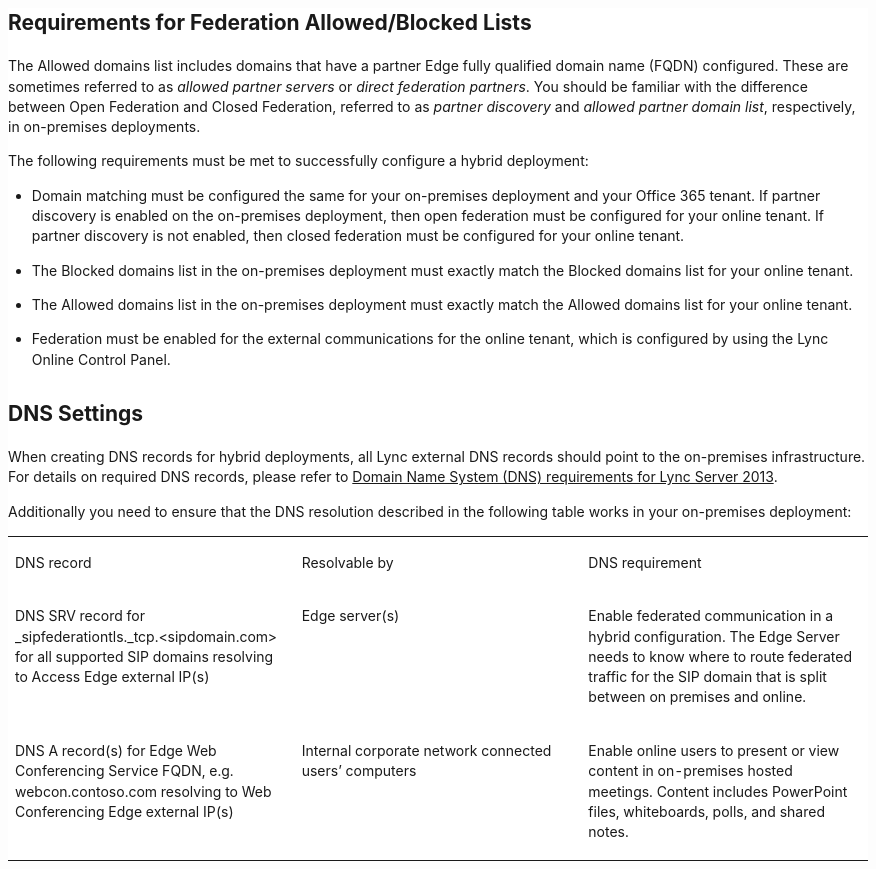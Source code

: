 <div>

## Requirements for Federation Allowed/Blocked Lists

The Allowed domains list includes domains that have a partner Edge fully qualified domain name (FQDN) configured. These are sometimes referred to as *allowed partner servers* or *direct federation partners*. You should be familiar with the difference between Open Federation and Closed Federation, referred to as *partner discovery* and *allowed partner domain list*, respectively, in on-premises deployments.

The following requirements must be met to successfully configure a hybrid deployment:

  - Domain matching must be configured the same for your on-premises deployment and your Office 365 tenant. If partner discovery is enabled on the on-premises deployment, then open federation must be configured for your online tenant. If partner discovery is not enabled, then closed federation must be configured for your online tenant.

  - The Blocked domains list in the on-premises deployment must exactly match the Blocked domains list for your online tenant.

  - The Allowed domains list in the on-premises deployment must exactly match the Allowed domains list for your online tenant.

  - Federation must be enabled for the external communications for the online tenant, which is configured by using the Lync Online Control Panel.

</div>

<div>

## DNS Settings

When creating DNS records for hybrid deployments, all Lync external DNS records should point to the on-premises infrastructure. For details on required DNS records, please refer to [Domain Name System (DNS) requirements for Lync Server 2013](lync-server-2013-domain-name-system-dns-requirements.md).

Additionally you need to ensure that the DNS resolution described in the following table works in your on-premises deployment:


<table>
<colgroup>
<col style="width: 33%" />
<col style="width: 33%" />
<col style="width: 33%" />
</colgroup>
<tbody>
<tr class="odd">
<td><p>DNS record</p></td>
<td><p>Resolvable by</p></td>
<td><p>DNS requirement</p></td>
</tr>
<tr class="even">
<td><p>DNS SRV record for _sipfederationtls._tcp.&lt;sipdomain.com&gt; for all supported SIP domains resolving to Access Edge external IP(s)</p></td>
<td><p>Edge server(s)</p></td>
<td><p>Enable federated communication in a hybrid configuration. The Edge Server needs to know where to route federated traffic for the SIP domain that is split between on premises and online.</p></td>
</tr>
<tr class="odd">
<td><p>DNS A record(s) for Edge Web Conferencing Service FQDN, e.g. webcon.contoso.com resolving to Web Conferencing Edge external IP(s)</p></td>
<td><p>Internal corporate network connected users’ computers</p></td>
<td><p>Enable online users to present or view content in on-premises hosted meetings. Content includes PowerPoint files, whiteboards, polls, and shared notes.</p></td>
</tr>
</tbody>